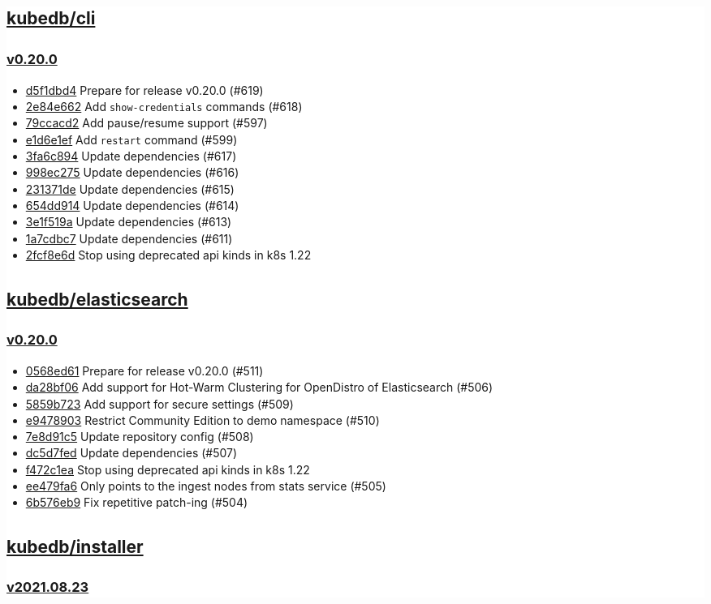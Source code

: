 


## [kubedb/cli](https://github.com/kubedb/cli)

### [v0.20.0](https://github.com/kubedb/cli/releases/tag/v0.20.0)

- [d5f1dbd4](https://github.com/kubedb/cli/commit/d5f1dbd4) Prepare for release v0.20.0 (#619)
- [2e84e662](https://github.com/kubedb/cli/commit/2e84e662) Add `show-credentials` commands (#618)
- [79ccacd2](https://github.com/kubedb/cli/commit/79ccacd2) Add pause/resume support (#597)
- [e1d6e1ef](https://github.com/kubedb/cli/commit/e1d6e1ef) Add `restart` command (#599)
- [3fa6c894](https://github.com/kubedb/cli/commit/3fa6c894) Update dependencies (#617)
- [998ec275](https://github.com/kubedb/cli/commit/998ec275) Update dependencies (#616)
- [231371de](https://github.com/kubedb/cli/commit/231371de) Update dependencies (#615)
- [654dd914](https://github.com/kubedb/cli/commit/654dd914) Update dependencies (#614)
- [3e1f519a](https://github.com/kubedb/cli/commit/3e1f519a) Update dependencies (#613)
- [1a7cdbc7](https://github.com/kubedb/cli/commit/1a7cdbc7) Update dependencies (#611)
- [2fcf8e6d](https://github.com/kubedb/cli/commit/2fcf8e6d) Stop using deprecated api kinds in k8s 1.22



## [kubedb/elasticsearch](https://github.com/kubedb/elasticsearch)

### [v0.20.0](https://github.com/kubedb/elasticsearch/releases/tag/v0.20.0)

- [0568ed61](https://github.com/kubedb/elasticsearch/commit/0568ed61) Prepare for release v0.20.0 (#511)
- [da28bf06](https://github.com/kubedb/elasticsearch/commit/da28bf06) Add support for Hot-Warm Clustering for OpenDistro of Elasticsearch (#506)
- [5859b723](https://github.com/kubedb/elasticsearch/commit/5859b723) Add support for secure settings (#509)
- [e9478903](https://github.com/kubedb/elasticsearch/commit/e9478903) Restrict Community Edition to demo namespace (#510)
- [7e8d91c5](https://github.com/kubedb/elasticsearch/commit/7e8d91c5) Update repository config (#508)
- [dc5d7fed](https://github.com/kubedb/elasticsearch/commit/dc5d7fed) Update dependencies (#507)
- [f472c1ea](https://github.com/kubedb/elasticsearch/commit/f472c1ea) Stop using deprecated api kinds in k8s 1.22
- [ee479fa6](https://github.com/kubedb/elasticsearch/commit/ee479fa6) Only points to the ingest nodes from stats service (#505)
- [6b576eb9](https://github.com/kubedb/elasticsearch/commit/6b576eb9) Fix repetitive patch-ing (#504)



## [kubedb/installer](https://github.com/kubedb/installer)

### [v2021.08.23](https://github.com/kubedb/installer/releases/tag/v2021.08.23)
